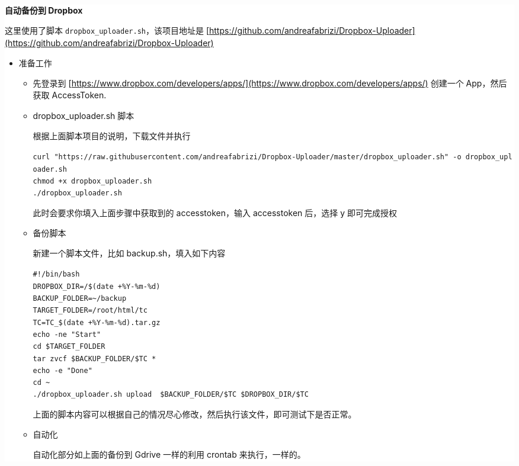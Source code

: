 **自动备份到 Dropbox**

这里使用了脚本 `dropbox_uploader.sh`，该项目地址是 [https://github.com/andreafabrizi/Dropbox-Uploader](https://github.com/andreafabrizi/Dropbox-Uploader)

- 准备工作

    - 先登录到 [https://www.dropbox.com/developers/apps/](https://www.dropbox.com/developers/apps/) 创建一个 App，然后获取 AccessToken.

    - dropbox_uploader.sh 脚本

        根据上面脚本项目的说明，下载文件并执行

        ```
        curl "https://raw.githubusercontent.com/andreafabrizi/Dropbox-Uploader/master/dropbox_uploader.sh" -o dropbox_uploader.sh
        chmod +x dropbox_uploader.sh
        ./dropbox_uploader.sh
        ```
        
        此时会要求你填入上面步骤中获取到的 accesstoken，输入 accesstoken 后，选择 y 即可完成授权

    - 备份脚本

        新建一个脚本文件，比如 backup.sh，填入如下内容

        ```
        #!/bin/bash
        DROPBOX_DIR=/$(date +%Y-%m-%d)
        BACKUP_FOLDER=~/backup
        TARGET_FOLDER=/root/html/tc
        TC=TC_$(date +%Y-%m-%d).tar.gz
        echo -ne "Start"
        cd $TARGET_FOLDER
        tar zvcf $BACKUP_FOLDER/$TC *
        echo -e "Done"
        cd ~
        ./dropbox_uploader.sh upload  $BACKUP_FOLDER/$TC $DROPBOX_DIR/$TC
        ```
        
        上面的脚本内容可以根据自己的情况尽心修改，然后执行该文件，即可测试下是否正常。

    - 自动化

        自动化部分如上面的备份到 Gdrive 一样的利用 crontab 来执行，一样的。